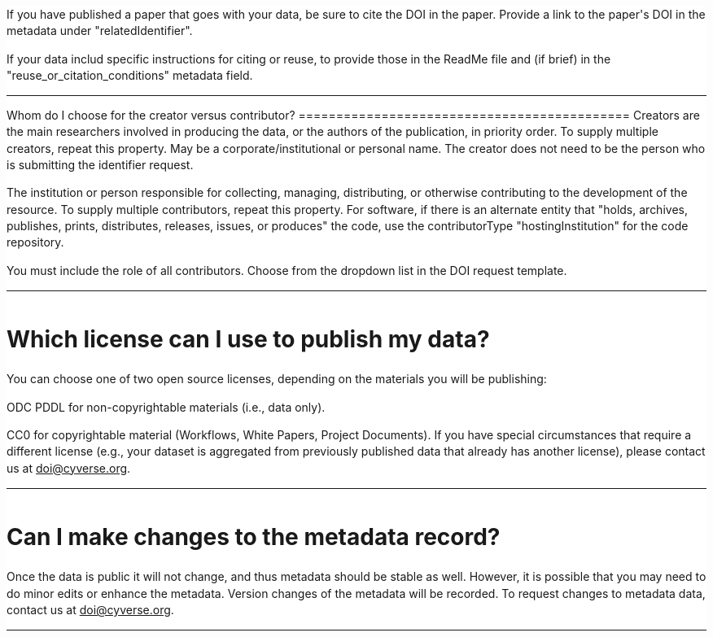 If you have published a paper that goes with your data, be sure to cite
the DOI in the paper. Provide a link to the paper\'s DOI in the metadata
under \"relatedIdentifier\".

If your data includ specific instructions for citing or reuse, to
provide those in the ReadMe file and (if brief) in the
\"reuse_or_citation_conditions\" metadata field.

------------------------------------------------------------------------

Whom do I choose for the creator versus contributor?
============================================ Creators are the main
researchers involved in producing the data, or the authors of the
publication, in priority order. To supply multiple creators, repeat this
property. May be a corporate/institutional or personal name. The creator
does not need to be the person who is submitting the identifier request.

The institution or person responsible for collecting, managing,
distributing, or otherwise contributing to the development of the
resource. To supply multiple contributors, repeat this property. For
software, if there is an alternate entity that \"holds, archives,
publishes, prints, distributes, releases, issues, or produces\" the
code, use the contributorType \"hostingInstitution\" for the code
repository.

You must include the role of all contributors. Choose from the dropdown
list in the DOI request template.

------------------------------------------------------------------------

# Which license can I use to publish my data?

You can choose one of two open source licenses, depending on the
materials you will be publishing:

ODC PDDL for non-copyrightable materials (i.e., data only).

CC0 for copyrightable material (Workflows, White Papers, Project
Documents). If you have special circumstances that require a different
license (e.g., your dataset is aggregated from previously published data
that already has another license), please contact us at
<doi@cyverse.org>.

------------------------------------------------------------------------

# Can I make changes to the metadata record?

Once the data is public it will not change, and thus metadata should be
stable as well. However, it is possible that you may need to do minor
edits or enhance the metadata. Version changes of the metadata will be
recorded. To request changes to metadata data, contact us at
<doi@cyverse.org>.

------------------------------------------------------------------------
